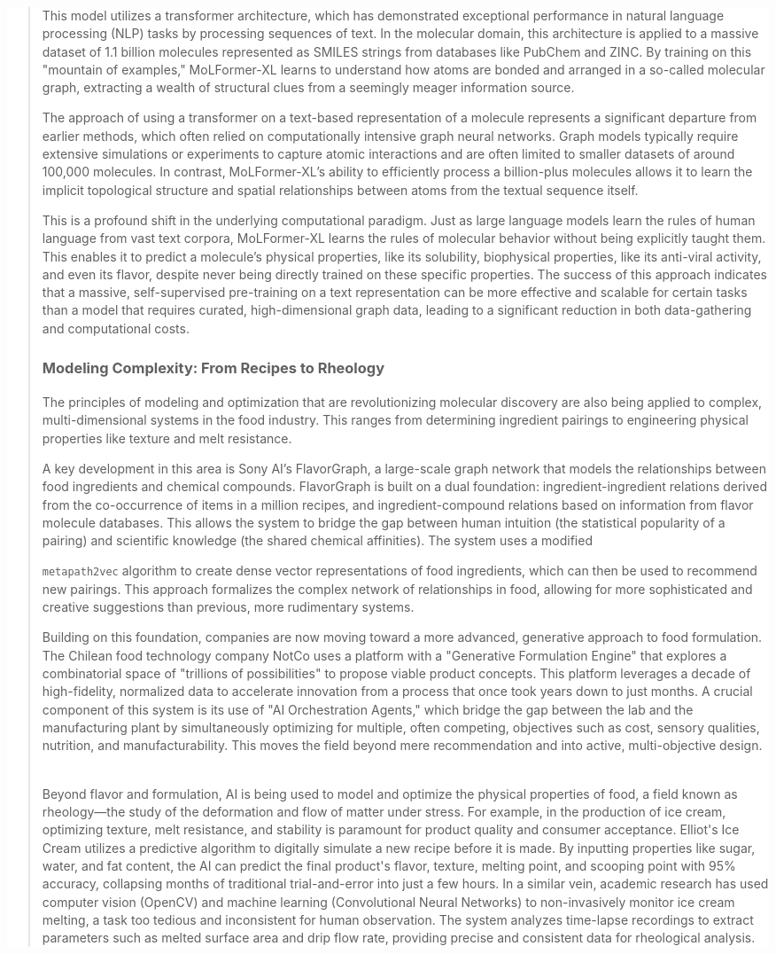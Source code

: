 > 
> This model utilizes a transformer architecture, which has demonstrated exceptional performance in natural language processing (NLP) tasks by processing sequences of text. In the molecular domain, this architecture is applied to a massive dataset of 1.1 billion molecules represented as SMILES strings from databases like PubChem and ZINC. By training on this "mountain of examples," MoLFormer-XL learns to understand how atoms are bonded and arranged in a so-called molecular graph, extracting a wealth of structural clues from a seemingly meager information source.  
> 
> The approach of using a transformer on a text-based representation of a molecule represents a significant departure from earlier methods, which often relied on computationally intensive graph neural networks. Graph models typically require extensive simulations or experiments to capture atomic interactions and are often limited to smaller datasets of around 100,000 molecules. In contrast, MoLFormer-XL’s ability to efficiently process a billion-plus molecules allows it to learn the implicit topological structure and spatial relationships between atoms from the textual sequence itself.  
> 
> This is a profound shift in the underlying computational paradigm. Just as large language models learn the rules of human language from vast text corpora, MoLFormer-XL learns the rules of molecular behavior without being explicitly taught them. This enables it to predict a molecule’s physical properties, like its solubility, biophysical properties, like its anti-viral activity, and even its flavor, despite never being directly trained on these specific properties. The success of this approach indicates that a massive, self-supervised pre-training on a text representation can be more effective and scalable for certain tasks than a model that requires curated, high-dimensional graph data, leading to a significant reduction in both data-gathering and computational costs.  
> 
> ### Modeling Complexity: From Recipes to Rheology
> 
> The principles of modeling and optimization that are revolutionizing molecular discovery are also being applied to complex, multi-dimensional systems in the food industry. This ranges from determining ingredient pairings to engineering physical properties like texture and melt resistance.
> 
> A key development in this area is Sony AI’s FlavorGraph, a large-scale graph network that models the relationships between food ingredients and chemical compounds. FlavorGraph is built on a dual foundation: ingredient-ingredient relations derived from the co-occurrence of items in a million recipes, and ingredient-compound relations based on information from flavor molecule databases. This allows the system to bridge the gap between human intuition (the statistical popularity of a pairing) and scientific knowledge (the shared chemical affinities). The system uses a modified  
> 
> `metapath2vec` algorithm to create dense vector representations of food ingredients, which can then be used to recommend new pairings. This approach formalizes the complex network of relationships in food, allowing for more sophisticated and creative suggestions than previous, more rudimentary systems.  
> 
> Building on this foundation, companies are now moving toward a more advanced, generative approach to food formulation. The Chilean food technology company NotCo uses a platform with a "Generative Formulation Engine" that explores a combinatorial space of "trillions of possibilities" to propose viable product concepts. This platform leverages a decade of high-fidelity, normalized data to accelerate innovation from a process that once took years down to just months. A crucial component of this system is its use of "AI Orchestration Agents," which bridge the gap between the lab and the manufacturing plant by simultaneously optimizing for multiple, often competing, objectives such as cost, sensory qualities, nutrition, and manufacturability. This moves the field beyond mere recommendation and into active, multi-objective design.  
> 
> Beyond flavor and formulation, AI is being used to model and optimize the physical properties of food, a field known as rheology—the study of the deformation and flow of matter under stress. For example, in the production of ice cream, optimizing texture, melt resistance, and stability is paramount for product quality and consumer acceptance. Elliot's Ice Cream utilizes a predictive algorithm to digitally simulate a new recipe before it is made. By inputting properties like sugar, water, and fat content, the AI can predict the final product's flavor, texture, melting point, and scooping point with 95% accuracy, collapsing months of traditional trial-and-error into just a few hours. In a similar vein, academic research has used computer vision (OpenCV) and machine learning (Convolutional Neural Networks) to non-invasively monitor ice cream melting, a task too tedious and inconsistent for human observation. The system analyzes time-lapse recordings to extract parameters such as melted surface area and drip flow rate, providing precise and consistent data for rheological analysis.  
> 